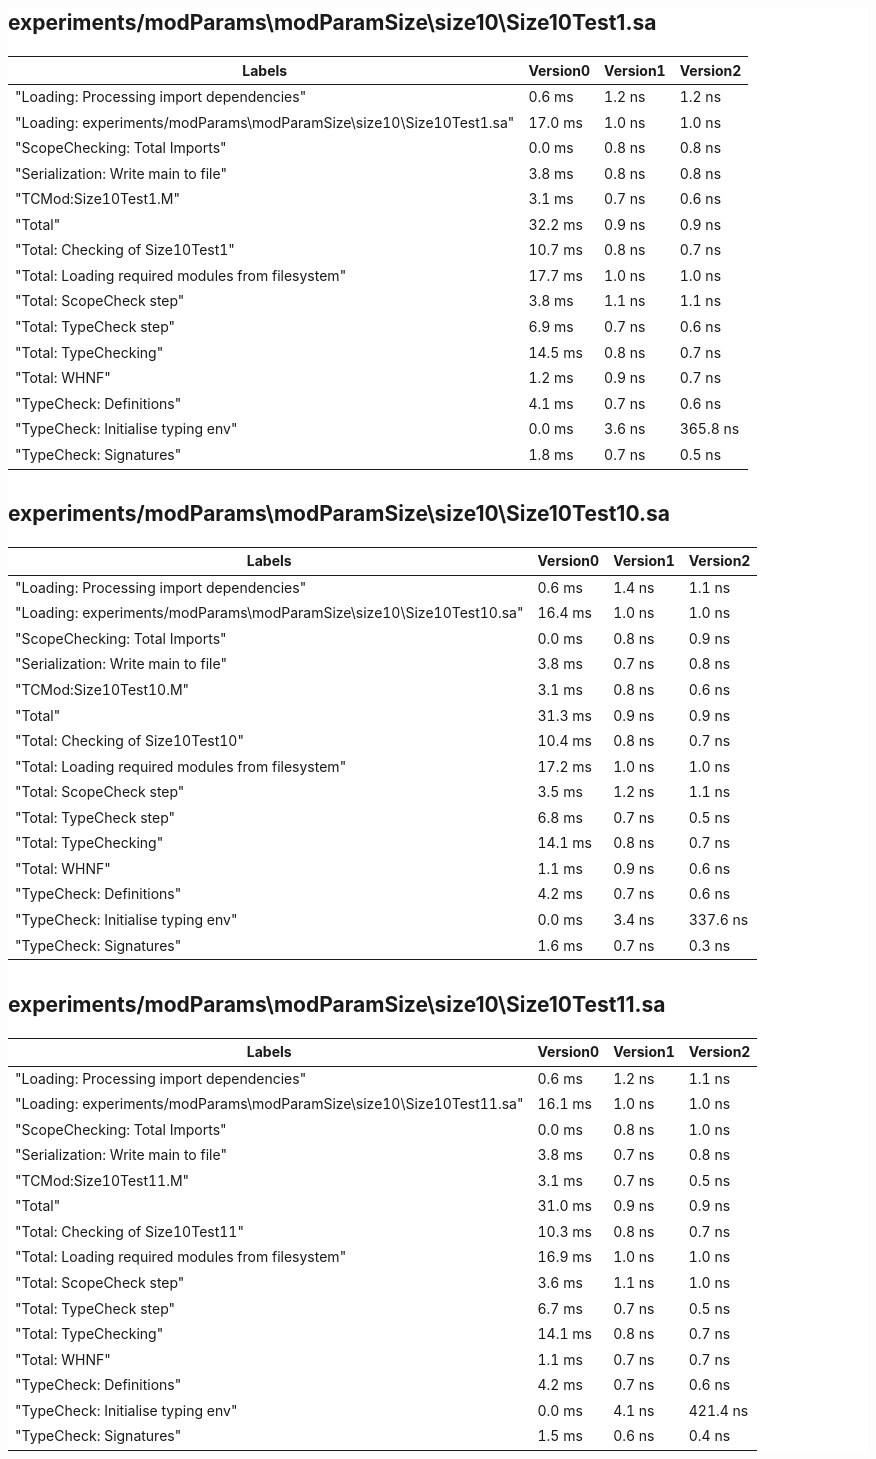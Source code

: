 # 
## experiments/modParams\modParamSize\size10\Size10Test1.sa

Labels|Version0|Version1|Version2
---|---|---|---
"Loading: Processing import dependencies"|0.6 ms|1.2 ns|1.2 ns
"Loading: experiments/modParams\\modParamSize\\size10\\Size10Test1.sa"|17.0 ms|1.0 ns|1.0 ns
"ScopeChecking: Total Imports"|0.0 ms|0.8 ns|0.8 ns
"Serialization: Write main to file"|3.8 ms|0.8 ns|0.8 ns
"TCMod:Size10Test1.M"|3.1 ms|0.7 ns|0.6 ns
"Total"|32.2 ms|0.9 ns|0.9 ns
"Total: Checking of Size10Test1"|10.7 ms|0.8 ns|0.7 ns
"Total: Loading required modules from filesystem"|17.7 ms|1.0 ns|1.0 ns
"Total: ScopeCheck step"|3.8 ms|1.1 ns|1.1 ns
"Total: TypeCheck step"|6.9 ms|0.7 ns|0.6 ns
"Total: TypeChecking"|14.5 ms|0.8 ns|0.7 ns
"Total: WHNF"|1.2 ms|0.9 ns|0.7 ns
"TypeCheck: Definitions"|4.1 ms|0.7 ns|0.6 ns
"TypeCheck: Initialise typing env"|0.0 ms|3.6 ns|365.8 ns
"TypeCheck: Signatures"|1.8 ms|0.7 ns|0.5 ns

## experiments/modParams\modParamSize\size10\Size10Test10.sa

Labels|Version0|Version1|Version2
---|---|---|---
"Loading: Processing import dependencies"|0.6 ms|1.4 ns|1.1 ns
"Loading: experiments/modParams\\modParamSize\\size10\\Size10Test10.sa"|16.4 ms|1.0 ns|1.0 ns
"ScopeChecking: Total Imports"|0.0 ms|0.8 ns|0.9 ns
"Serialization: Write main to file"|3.8 ms|0.7 ns|0.8 ns
"TCMod:Size10Test10.M"|3.1 ms|0.8 ns|0.6 ns
"Total"|31.3 ms|0.9 ns|0.9 ns
"Total: Checking of Size10Test10"|10.4 ms|0.8 ns|0.7 ns
"Total: Loading required modules from filesystem"|17.2 ms|1.0 ns|1.0 ns
"Total: ScopeCheck step"|3.5 ms|1.2 ns|1.1 ns
"Total: TypeCheck step"|6.8 ms|0.7 ns|0.5 ns
"Total: TypeChecking"|14.1 ms|0.8 ns|0.7 ns
"Total: WHNF"|1.1 ms|0.9 ns|0.6 ns
"TypeCheck: Definitions"|4.2 ms|0.7 ns|0.6 ns
"TypeCheck: Initialise typing env"|0.0 ms|3.4 ns|337.6 ns
"TypeCheck: Signatures"|1.6 ms|0.7 ns|0.3 ns

## experiments/modParams\modParamSize\size10\Size10Test11.sa

Labels|Version0|Version1|Version2
---|---|---|---
"Loading: Processing import dependencies"|0.6 ms|1.2 ns|1.1 ns
"Loading: experiments/modParams\\modParamSize\\size10\\Size10Test11.sa"|16.1 ms|1.0 ns|1.0 ns
"ScopeChecking: Total Imports"|0.0 ms|0.8 ns|1.0 ns
"Serialization: Write main to file"|3.8 ms|0.7 ns|0.8 ns
"TCMod:Size10Test11.M"|3.1 ms|0.7 ns|0.5 ns
"Total"|31.0 ms|0.9 ns|0.9 ns
"Total: Checking of Size10Test11"|10.3 ms|0.8 ns|0.7 ns
"Total: Loading required modules from filesystem"|16.9 ms|1.0 ns|1.0 ns
"Total: ScopeCheck step"|3.6 ms|1.1 ns|1.0 ns
"Total: TypeCheck step"|6.7 ms|0.7 ns|0.5 ns
"Total: TypeChecking"|14.1 ms|0.8 ns|0.7 ns
"Total: WHNF"|1.1 ms|0.7 ns|0.7 ns
"TypeCheck: Definitions"|4.2 ms|0.7 ns|0.6 ns
"TypeCheck: Initialise typing env"|0.0 ms|4.1 ns|421.4 ns
"TypeCheck: Signatures"|1.5 ms|0.6 ns|0.4 ns
